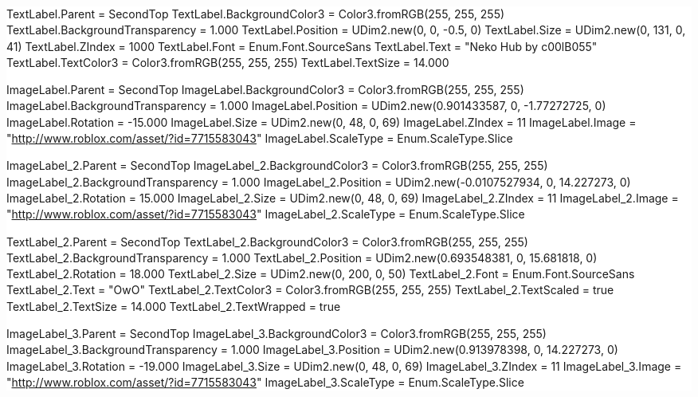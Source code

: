 TextLabel.Parent = SecondTop
TextLabel.BackgroundColor3 = Color3.fromRGB(255, 255, 255)
TextLabel.BackgroundTransparency = 1.000
TextLabel.Position = UDim2.new(0, 0, -0.5, 0)
TextLabel.Size = UDim2.new(0, 131, 0, 41)
TextLabel.ZIndex = 1000
TextLabel.Font = Enum.Font.SourceSans
TextLabel.Text = "Neko Hub by c00lB055"
TextLabel.TextColor3 = Color3.fromRGB(255, 255, 255)
TextLabel.TextSize = 14.000

ImageLabel.Parent = SecondTop
ImageLabel.BackgroundColor3 = Color3.fromRGB(255, 255, 255)
ImageLabel.BackgroundTransparency = 1.000
ImageLabel.Position = UDim2.new(0.901433587, 0, -1.77272725, 0)
ImageLabel.Rotation = -15.000
ImageLabel.Size = UDim2.new(0, 48, 0, 69)
ImageLabel.ZIndex = 11
ImageLabel.Image = "http://www.roblox.com/asset/?id=7715583043"
ImageLabel.ScaleType = Enum.ScaleType.Slice

ImageLabel_2.Parent = SecondTop
ImageLabel_2.BackgroundColor3 = Color3.fromRGB(255, 255, 255)
ImageLabel_2.BackgroundTransparency = 1.000
ImageLabel_2.Position = UDim2.new(-0.0107527934, 0, 14.227273, 0)
ImageLabel_2.Rotation = 15.000
ImageLabel_2.Size = UDim2.new(0, 48, 0, 69)
ImageLabel_2.ZIndex = 11
ImageLabel_2.Image = "http://www.roblox.com/asset/?id=7715583043"
ImageLabel_2.ScaleType = Enum.ScaleType.Slice

TextLabel_2.Parent = SecondTop
TextLabel_2.BackgroundColor3 = Color3.fromRGB(255, 255, 255)
TextLabel_2.BackgroundTransparency = 1.000
TextLabel_2.Position = UDim2.new(0.693548381, 0, 15.681818, 0)
TextLabel_2.Rotation = 18.000
TextLabel_2.Size = UDim2.new(0, 200, 0, 50)
TextLabel_2.Font = Enum.Font.SourceSans
TextLabel_2.Text = "OwO"
TextLabel_2.TextColor3 = Color3.fromRGB(255, 255, 255)
TextLabel_2.TextScaled = true
TextLabel_2.TextSize = 14.000
TextLabel_2.TextWrapped = true

ImageLabel_3.Parent = SecondTop
ImageLabel_3.BackgroundColor3 = Color3.fromRGB(255, 255, 255)
ImageLabel_3.BackgroundTransparency = 1.000
ImageLabel_3.Position = UDim2.new(0.913978398, 0, 14.227273, 0)
ImageLabel_3.Rotation = -19.000
ImageLabel_3.Size = UDim2.new(0, 48, 0, 69)
ImageLabel_3.ZIndex = 11
ImageLabel_3.Image = "http://www.roblox.com/asset/?id=7715583043"
ImageLabel_3.ScaleType = Enum.ScaleType.Slice
